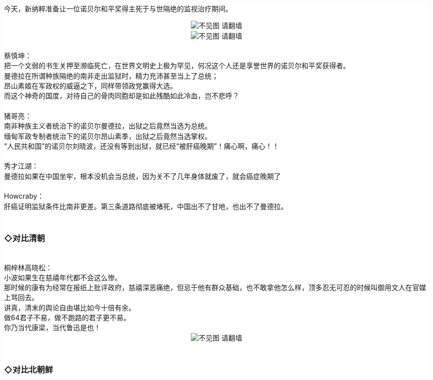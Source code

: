   今天，新纳粹准备让一位诺贝尔和平奖得主死于与世隔绝的监视治疗期间。
  <br/>
  <center>
   <img alt="不见图 请翻墙" src="https://lh6.googleusercontent.com/-waP3H9ijnW53UV-jAxqNwOlKvAp_VloAr877HiZN__zfUT3Wv4ijla9lFwouxgoDpZ6XnlUX0SXE6Babs2V0me6FC1xLX1ATTmnBh5Cda8-7x_uN8DQ-56rczzv87h7A6KceMu5Nxs"/>
  </center>
  <center>
   <img alt="不见图 请翻墙" src="https://lh3.googleusercontent.com/rodRdzswwuVYnZgNR37Q3-Fl-VIc9QppqobuGb_ZYA9iSDZSYjIIjdBUqMp9n393Y7Ue1xK6H26I4694g3n9dprOZ7hyKKlqq6u8gbBBvFR-0KbQjA-6Qd_2AURIKvnL11L7Es0dUnE"/>
  </center>
  <br/>
  蔡慎坤：
  <br/>
  把一个文弱的书生关押至濒临死亡，在世界文明史上极为罕见，何况这个人还是享誉世界的诺贝尔和平奖获得者。
  <br/>
  曼德拉在所谓种族隔绝的南非走出监狱时，精力充沛甚至当上了总统；
  <br/>
  昂山素姬在军政权的威逼之下，同样带领政党赢得大选。
  <br/>
  而这个神奇的国度，对待自己的骨肉同胞却是如此残酷如此冷血，岂不悲呼？
  <br/>
  <br/>
  猪哥亮：
  <br/>
  南非种族主义者统治下的诺贝尔曼德拉，出狱之后竟然当选为总统。
  <br/>
  缅甸军政专制者统治下的诺贝尔昂山素季，出狱之后竟然当选掌权。
  <br/>
  “人民共和国”的诺贝尔刘晓波，还没有等到出狱，就已经“被肝癌晚期”！痛心啊，痛心！！
  <br/>
  <br/>
  秀才江湖：
  <br/>
  曼德拉如果在中国坐牢，根本没机会当总统，因为关不了几年身体就废了，就会癌症晚期了
  <br/>
  <br/>
  Howcraby：
  <br/>
  肝癌证明监狱条件比南非更差。第三条道路彻底被堵死，中国出不了甘地，也出不了曼德拉。
  <br/>
  <br/>
  <h3>
   ◇对比清朝
  </h3>
  <br/>
  桐梓林高晓松：
  <br/>
  小波如果生在慈禧年代都不会这么惨。
  <br/>
  那时候的康有为经常在报纸上批评政府，慈禧深恶痛绝，但忌于他有群众基础，也不敢拿他怎么样，顶多忍无可忍的时候叫御用文人在官媒上骂回去。
  <br/>
  讲真，清末的舆论自由堪比如今十倍有余。
  <br/>
  做64君子不易，做不跑路的君子更不易。
  <br/>
  你乃当代康梁，当代鲁迅是也！
  <br/>
  <center>
   <img alt="不见图 请翻墙" src="https://lh4.googleusercontent.com/1ZykmhBKAMamg-O1gRPRar956TiAYsdJu3Hb51x5t8FgBb_D56JAXUm_0w0EX92ksCoe65B0LfYbaL0SSlCDodLV5ZyGWoJz2K0Gk7JEvJ8K8bzcULLKATFwLxiSajjw7gPWEib65yQ"/>
  </center>
  <br/>
  <h3>
   ◇对比北朝鲜
  </h3>